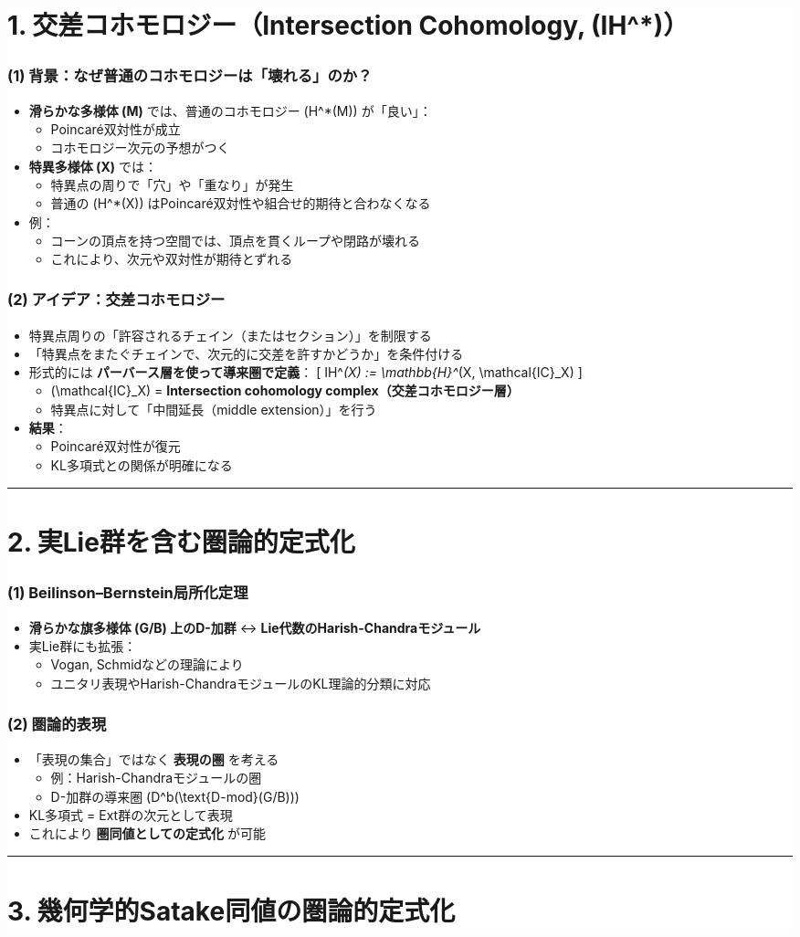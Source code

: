 
# 1. 交差コホモロジー（Intersection Cohomology, \(IH^*\)）

### (1) 背景：なぜ普通のコホモロジーは「壊れる」のか？
- **滑らかな多様体 \(M\)** では、普通のコホモロジー \(H^*(M)\) が「良い」：
  - Poincaré双対性が成立
  - コホモロジー次元の予想がつく
- **特異多様体 \(X\)** では：
  - 特異点の周りで「穴」や「重なり」が発生
  - 普通の \(H^*(X)\) はPoincaré双対性や組合せ的期待と合わなくなる
- 例：
  - コーンの頂点を持つ空間では、頂点を貫くループや閉路が壊れる
  - これにより、次元や双対性が期待とずれる

### (2) アイデア：交差コホモロジー
- 特異点周りの「許容されるチェイン（またはセクション）」を制限する
- 「特異点をまたぐチェインで、次元的に交差を許すかどうか」を条件付ける  
- 形式的には **パーバース層を使って導来圏で定義**：
  \[
  IH^*(X) := \mathbb{H}^*(X, \mathcal{IC}_X)
  \]
  - \(\mathcal{IC}_X\) = **Intersection cohomology complex（交差コホモロジー層）**
  - 特異点に対して「中間延長（middle extension）」を行う
- **結果**：
  - Poincaré双対性が復元
  - KL多項式との関係が明確になる

---

# 2. 実Lie群を含む圏論的定式化

### (1) Beilinson–Bernstein局所化定理
- **滑らかな旗多様体 \(G/B\) 上のD-加群** ↔ **Lie代数のHarish-Chandraモジュール**
- 実Lie群にも拡張：
  - Vogan, Schmidなどの理論により
  - ユニタリ表現やHarish-ChandraモジュールのKL理論的分類に対応

### (2) 圏論的表現
- 「表現の集合」ではなく **表現の圏** を考える
  - 例：Harish-Chandraモジュールの圏
  - D-加群の導来圏 \(D^b(\text{D-mod}(G/B))\)
- KL多項式 = Ext群の次元として表現
- これにより **圏同値としての定式化** が可能  

---

# 3. 幾何学的Satake同値の圏論的定式化
